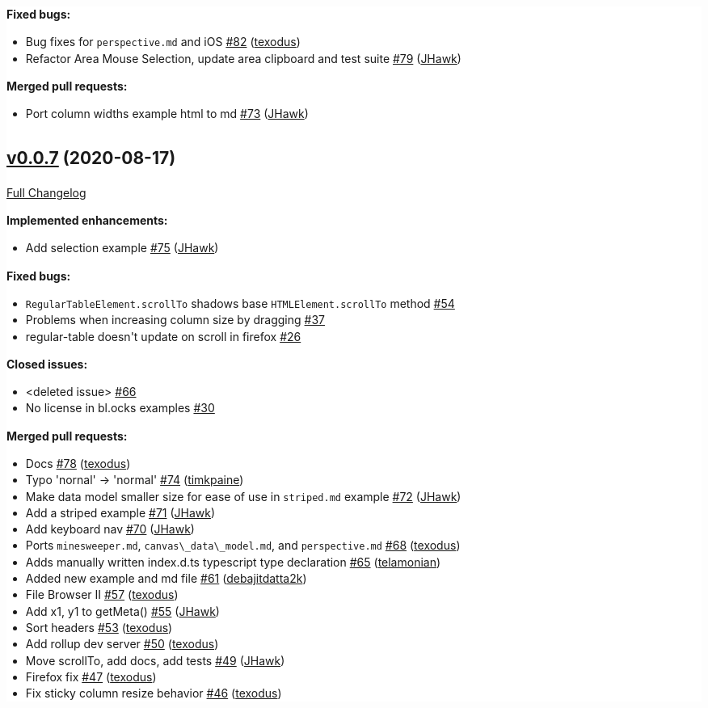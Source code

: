 **Fixed bugs:**

- Bug fixes for `perspective.md` and iOS [\#82](https://github.com/jpmorganchase/regular-table/pull/82) ([texodus](https://github.com/texodus))
- Refactor Area Mouse Selection, update area clipboard and test suite [\#79](https://github.com/jpmorganchase/regular-table/pull/79) ([JHawk](https://github.com/JHawk))

**Merged pull requests:**

- Port column widths example html to md [\#73](https://github.com/jpmorganchase/regular-table/pull/73) ([JHawk](https://github.com/JHawk))

## [v0.0.7](https://github.com/jpmorganchase/regular-table/tree/v0.0.7) (2020-08-17)

[Full Changelog](https://github.com/jpmorganchase/regular-table/compare/v0.0.4...v0.0.7)

**Implemented enhancements:**

- Add selection example [\#75](https://github.com/jpmorganchase/regular-table/pull/75) ([JHawk](https://github.com/JHawk))

**Fixed bugs:**

- `RegularTableElement.scrollTo` shadows base `HTMLElement.scrollTo` method [\#54](https://github.com/jpmorganchase/regular-table/issues/54)
- Problems when increasing column size by dragging [\#37](https://github.com/jpmorganchase/regular-table/issues/37)
- regular-table doesn't update on scroll in firefox [\#26](https://github.com/jpmorganchase/regular-table/issues/26)

**Closed issues:**

- \<deleted issue\> [\#66](https://github.com/jpmorganchase/regular-table/issues/66)
- No license in bl.ocks examples [\#30](https://github.com/jpmorganchase/regular-table/issues/30)

**Merged pull requests:**

- Docs [\#78](https://github.com/jpmorganchase/regular-table/pull/78) ([texodus](https://github.com/texodus))
- Typo 'nornal' -\> 'normal' [\#74](https://github.com/jpmorganchase/regular-table/pull/74) ([timkpaine](https://github.com/timkpaine))
- Make data model smaller size for ease of use in `striped.md` example [\#72](https://github.com/jpmorganchase/regular-table/pull/72) ([JHawk](https://github.com/JHawk))
- Add a striped example [\#71](https://github.com/jpmorganchase/regular-table/pull/71) ([JHawk](https://github.com/JHawk))
- Add keyboard nav [\#70](https://github.com/jpmorganchase/regular-table/pull/70) ([JHawk](https://github.com/JHawk))
- Ports `minesweeper.md`, `canvas\_data\_model.md`,  and `perspective.md` [\#68](https://github.com/jpmorganchase/regular-table/pull/68) ([texodus](https://github.com/texodus))
- Adds manually written index.d.ts typescript type declaration [\#65](https://github.com/jpmorganchase/regular-table/pull/65) ([telamonian](https://github.com/telamonian))
- Added new example and md file [\#61](https://github.com/jpmorganchase/regular-table/pull/61) ([debajitdatta2k](https://github.com/debajitdatta2k))
- File Browser II [\#57](https://github.com/jpmorganchase/regular-table/pull/57) ([texodus](https://github.com/texodus))
- Add x1, y1 to getMeta\(\) [\#55](https://github.com/jpmorganchase/regular-table/pull/55) ([JHawk](https://github.com/JHawk))
- Sort headers [\#53](https://github.com/jpmorganchase/regular-table/pull/53) ([texodus](https://github.com/texodus))
- Add rollup dev server [\#50](https://github.com/jpmorganchase/regular-table/pull/50) ([texodus](https://github.com/texodus))
- Move scrollTo, add docs, add tests [\#49](https://github.com/jpmorganchase/regular-table/pull/49) ([JHawk](https://github.com/JHawk))
- Firefox fix [\#47](https://github.com/jpmorganchase/regular-table/pull/47) ([texodus](https://github.com/texodus))
- Fix sticky column resize behavior [\#46](https://github.com/jpmorganchase/regular-table/pull/46) ([texodus](https://github.com/texodus))